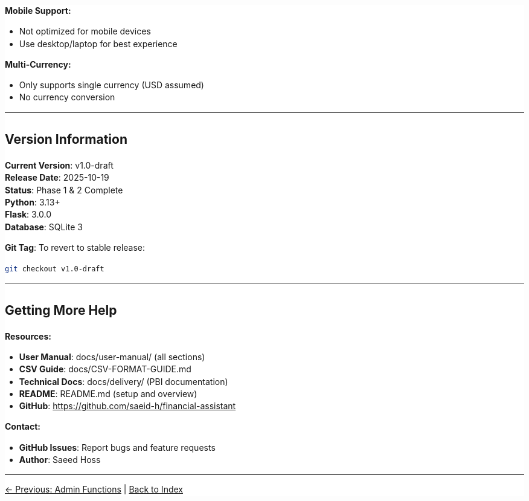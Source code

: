 **Mobile Support:**
- Not optimized for mobile devices
- Use desktop/laptop for best experience

**Multi-Currency:**
- Only supports single currency (USD assumed)
- No currency conversion

---

## Version Information

**Current Version**: v1.0-draft  
**Release Date**: 2025-10-19  
**Status**: Phase 1 & 2 Complete  
**Python**: 3.13+  
**Flask**: 3.0.0  
**Database**: SQLite 3

**Git Tag**: To revert to stable release:
```bash
git checkout v1.0-draft
```

---

## Getting More Help

**Resources:**
- **User Manual**: docs/user-manual/ (all sections)
- **CSV Guide**: docs/CSV-FORMAT-GUIDE.md
- **Technical Docs**: docs/delivery/ (PBI documentation)
- **README**: README.md (setup and overview)
- **GitHub**: https://github.com/saeid-h/financial-assistant

**Contact:**
- **GitHub Issues**: Report bugs and feature requests
- **Author**: Saeed Hoss

---

[← Previous: Admin Functions](./09-admin.md) | [Back to Index](./00-index.md)


